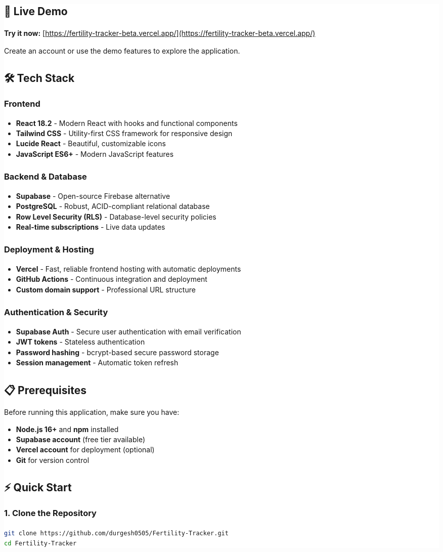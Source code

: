 ## 🚀 Live Demo

**Try it now:** [https://fertility-tracker-beta.vercel.app/](https://fertility-tracker-beta.vercel.app/)

Create an account or use the demo features to explore the application.

## 🛠️ Tech Stack

### **Frontend**
- **React 18.2** - Modern React with hooks and functional components
- **Tailwind CSS** - Utility-first CSS framework for responsive design
- **Lucide React** - Beautiful, customizable icons
- **JavaScript ES6+** - Modern JavaScript features

### **Backend & Database**
- **Supabase** - Open-source Firebase alternative
- **PostgreSQL** - Robust, ACID-compliant relational database
- **Row Level Security (RLS)** - Database-level security policies
- **Real-time subscriptions** - Live data updates

### **Deployment & Hosting**
- **Vercel** - Fast, reliable frontend hosting with automatic deployments
- **GitHub Actions** - Continuous integration and deployment
- **Custom domain support** - Professional URL structure

### **Authentication & Security**
- **Supabase Auth** - Secure user authentication with email verification
- **JWT tokens** - Stateless authentication
- **Password hashing** - bcrypt-based secure password storage
- **Session management** - Automatic token refresh

## 📋 Prerequisites

Before running this application, make sure you have:

- **Node.js 16+** and **npm** installed
- **Supabase account** (free tier available)
- **Vercel account** for deployment (optional)
- **Git** for version control

## ⚡ Quick Start

### 1. **Clone the Repository**
```bash
git clone https://github.com/durgesh0505/Fertility-Tracker.git
cd Fertility-Tracker
```
